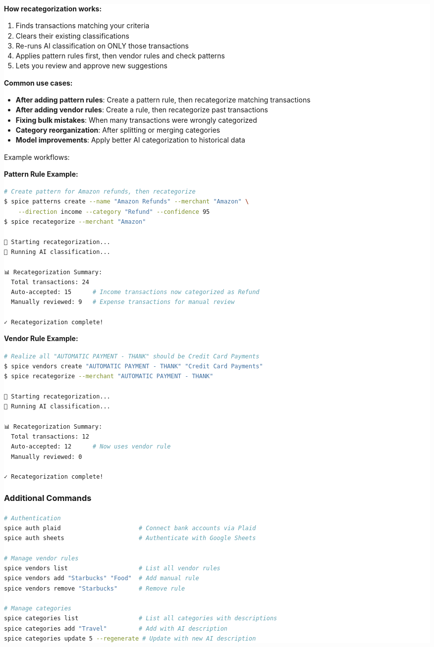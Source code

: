 **How recategorization works:**
1. Finds transactions matching your criteria
2. Clears their existing classifications
3. Re-runs AI classification on ONLY those transactions
4. Applies pattern rules first, then vendor rules and check patterns
5. Lets you review and approve new suggestions

**Common use cases:**
- **After adding pattern rules**: Create a pattern rule, then recategorize matching transactions
- **After adding vendor rules**: Create a rule, then recategorize past transactions
- **Fixing bulk mistakes**: When many transactions were wrongly categorized
- **Category reorganization**: After splitting or merging categories
- **Model improvements**: Apply better AI categorization to historical data

Example workflows:

**Pattern Rule Example:**
```bash
# Create pattern for Amazon refunds, then recategorize
$ spice patterns create --name "Amazon Refunds" --merchant "Amazon" \
    --direction income --category "Refund" --confidence 95
$ spice recategorize --merchant "Amazon"

🔄 Starting recategorization...
🤖 Running AI classification...

📊 Recategorization Summary:
  Total transactions: 24
  Auto-accepted: 15      # Income transactions now categorized as Refund
  Manually reviewed: 9   # Expense transactions for manual review

✓ Recategorization complete!
```

**Vendor Rule Example:**
```bash
# Realize all "AUTOMATIC PAYMENT - THANK" should be Credit Card Payments
$ spice vendors create "AUTOMATIC PAYMENT - THANK" "Credit Card Payments"
$ spice recategorize --merchant "AUTOMATIC PAYMENT - THANK"

🔄 Starting recategorization...
🤖 Running AI classification...

📊 Recategorization Summary:
  Total transactions: 12
  Auto-accepted: 12      # Now uses vendor rule
  Manually reviewed: 0

✓ Recategorization complete!
```

### Additional Commands

```bash
# Authentication
spice auth plaid                      # Connect bank accounts via Plaid
spice auth sheets                     # Authenticate with Google Sheets

# Manage vendor rules
spice vendors list                    # List all vendor rules
spice vendors add "Starbucks" "Food"  # Add manual rule
spice vendors remove "Starbucks"      # Remove rule

# Manage categories
spice categories list                 # List all categories with descriptions
spice categories add "Travel"         # Add with AI description
spice categories update 5 --regenerate # Update with new AI description
```